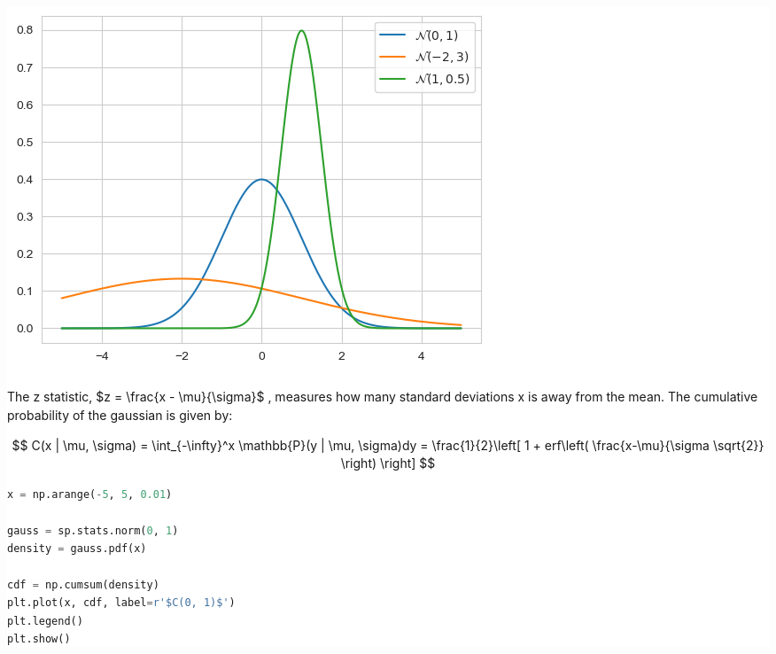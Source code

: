 
    
![png](../images/2024-04-05-Gaussians_files/2024-04-05-Gaussians_7_0.png)
    


The z statistic, $z = \frac{x - \mu}{\sigma}$ , measures how many standard deviations x is away from the mean.
The cumulative probability of the gaussian is given by:

$$
C(x | \mu, \sigma) = \int_{-\infty}^x \mathbb{P}(y | \mu, \sigma)dy = \frac{1}{2}\left[ 1 + erf\left( \frac{x-\mu}{\sigma \sqrt{2}} \right) \right]
$$


```python
x = np.arange(-5, 5, 0.01)

gauss = sp.stats.norm(0, 1)
density = gauss.pdf(x)

cdf = np.cumsum(density)
plt.plot(x, cdf, label=r'$C(0, 1)$')
plt.legend()
plt.show()
```


    